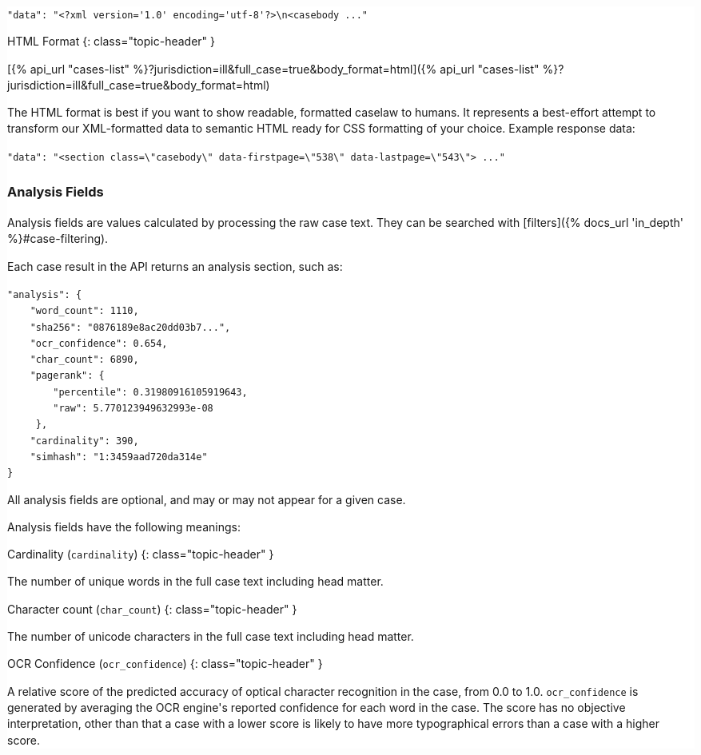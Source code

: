     "data": "<?xml version='1.0' encoding='utf-8'?>\n<casebody ..."

HTML Format
{: class="topic-header" }

[{% api_url "cases-list" %}?jurisdiction=ill&full_case=true&body_format=html]({% api_url "cases-list" %}?jurisdiction=ill&full_case=true&body_format=html)

The HTML format is best if you want to show readable, formatted caselaw to humans. It represents a best-effort attempt 
to transform our XML-formatted data to semantic HTML ready for CSS formatting of your choice. Example response data:

    "data": "<section class=\"casebody\" data-firstpage=\"538\" data-lastpage=\"543\"> ..."
    
    
### Analysis Fields

Analysis fields are values calculated by processing the raw case text. They can be searched with [filters]({% docs_url 'in_depth' %}#case-filtering).

Each case result in the API returns an analysis section, such as:

    "analysis": { 
        "word_count": 1110, 
        "sha256": "0876189e8ac20dd03b7...", 
        "ocr_confidence": 0.654, 
        "char_count": 6890, 
        "pagerank": { 
            "percentile": 0.31980916105919643, 
            "raw": 5.770123949632993e-08 
         }, 
        "cardinality": 390,
        "simhash": "1:3459aad720da314e" 
    }

All analysis fields are optional, and may or may not appear for a given case.

Analysis fields have the following meanings:

Cardinality (`cardinality`)
{: class="topic-header" }

The number of unique words in the full case text including head matter.

Character count (`char_count`)
{: class="topic-header" }

The number of unicode characters in the full case text including head matter.

OCR Confidence (`ocr_confidence`)
{: class="topic-header" }

A relative score of the predicted accuracy of optical character recognition in the case, from 0.0 to 1.0.
`ocr_confidence` is generated by averaging the OCR engine's reported confidence for each word in the case.
The score has no objective interpretation, other than that a case with a lower score is likely to have more
typographical errors than a case with a higher score.
